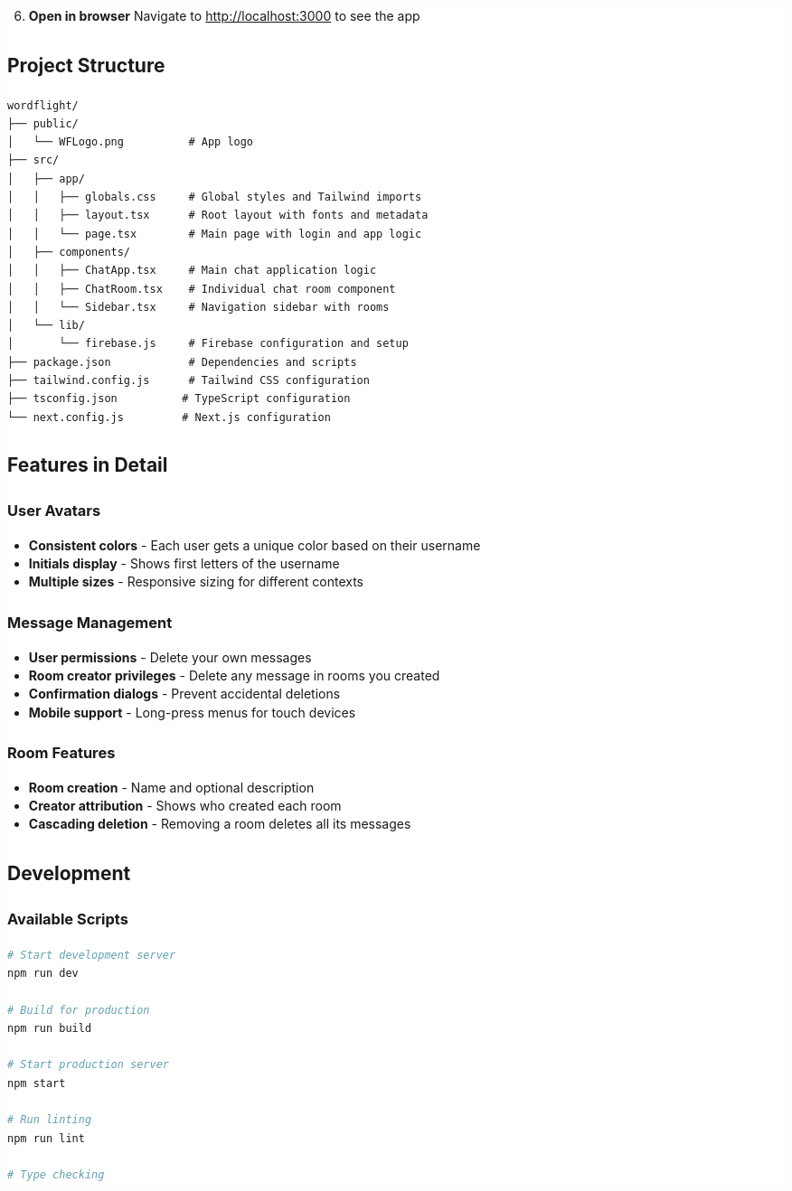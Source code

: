 6. **Open in browser**
   Navigate to [http://localhost:3000](http://localhost:3000) to see the app

## Project Structure

```
wordflight/
├── public/
│   └── WFLogo.png          # App logo
├── src/
│   ├── app/
│   │   ├── globals.css     # Global styles and Tailwind imports
│   │   ├── layout.tsx      # Root layout with fonts and metadata
│   │   └── page.tsx        # Main page with login and app logic
│   ├── components/
│   │   ├── ChatApp.tsx     # Main chat application logic
│   │   ├── ChatRoom.tsx    # Individual chat room component
│   │   └── Sidebar.tsx     # Navigation sidebar with rooms
│   └── lib/
│       └── firebase.js     # Firebase configuration and setup
├── package.json            # Dependencies and scripts
├── tailwind.config.js      # Tailwind CSS configuration
├── tsconfig.json          # TypeScript configuration
└── next.config.js         # Next.js configuration
```

## Features in Detail

### **User Avatars**
- **Consistent colors** - Each user gets a unique color based on their username
- **Initials display** - Shows first letters of the username
- **Multiple sizes** - Responsive sizing for different contexts

### **Message Management**
- **User permissions** - Delete your own messages
- **Room creator privileges** - Delete any message in rooms you created
- **Confirmation dialogs** - Prevent accidental deletions
- **Mobile support** - Long-press menus for touch devices

### **Room Features**
- **Room creation** - Name and optional description
- **Creator attribution** - Shows who created each room
- **Cascading deletion** - Removing a room deletes all its messages

## Development

### **Available Scripts**

```bash
# Start development server
npm run dev

# Build for production
npm run build

# Start production server
npm start

# Run linting
npm run lint

# Type checking
```